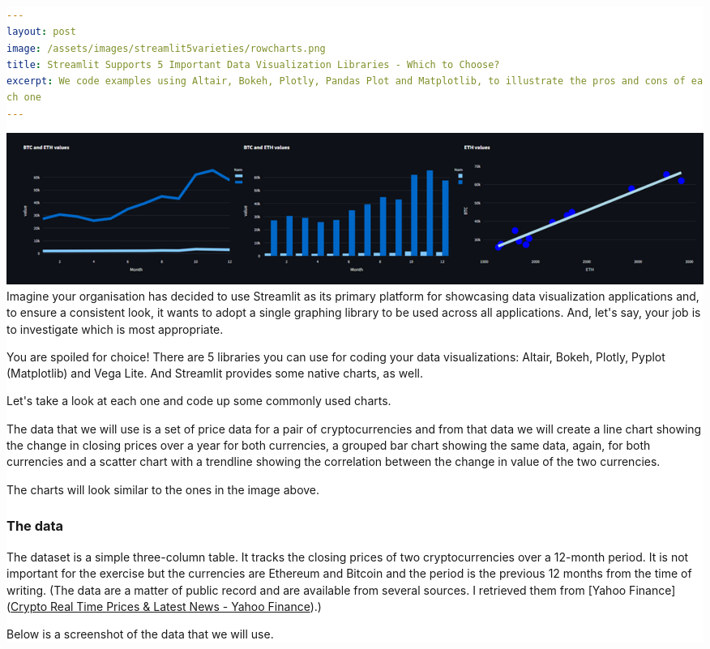 ```yaml
---
layout: post
image: /assets/images/streamlit5varieties/rowcharts.png
title: Streamlit Supports 5 Important Data Visualization Libraries - Which to Choose?
excerpt: We code examples using Altair, Bokeh, Plotly, Pandas Plot and Matplotlib, to illustrate the pros and cons of each one
---
```

![](/assets/images/streamlit5varieties/rowcharts.png)
Imagine your organisation has decided to use Streamlit as its primary platform for showcasing data visualization applications and, to ensure a consistent look, it wants to adopt a single graphing library to be used across all applications. And, let's say, your job is to investigate which is most appropriate.

You are spoiled for choice! There are 5 libraries you can use for coding your data visualizations: Altair, Bokeh, Plotly, Pyplot (Matplotlib) and Vega Lite. And Streamlit provides some native charts, as well.

Let's take a look at each one and code up some commonly used charts. 

The data that we will use is a set of price data for a pair of cryptocurrencies and from that data we will create a line chart showing the change in closing prices over a year for both currencies, a grouped bar chart showing the same data, again, for both currencies and a scatter chart with a trendline showing the correlation between the change in value of the two currencies.

The charts will look similar to the ones in the image above.

### The data

The dataset is a simple three-column table. It tracks the closing prices of two cryptocurrencies over a 12-month period. It is not important for the exercise but the currencies are Ethereum and Bitcoin and the period is the previous 12 months from the time of writing. (The data are a matter of public record and are available from several sources. I retrieved them from [Yahoo Finance]([Crypto Real Time Prices &amp; Latest News - Yahoo Finance](https://finance.yahoo.com/crypto/)).)

Below is a screenshot of the data that we will use.
